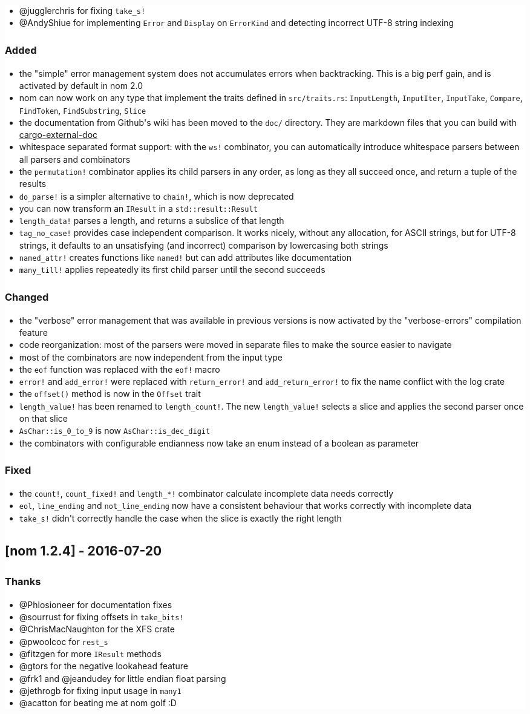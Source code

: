 - @jugglerchris for fixing `take_s!`
- @AndyShiue for implementing `Error` and `Display` on `ErrorKind` and detecting incorrect UTF-8 string indexing

### Added

- the "simple" error management system does not accumulates errors when backtracking. This is a big perf gain, and is activated by default in nom 2.0
- nom can now work on any type that implement the traits defined in `src/traits.rs`: `InputLength`, `InputIter`, `InputTake`, `Compare`, `FindToken`, `FindSubstring`, `Slice`
- the documentation from Github's wiki has been moved to the `doc/` directory. They are markdown files that you can build with [cargo-external-doc](https://crates.io/crates/cargo-external-doc)
- whitespace separated format support: with the `ws!` combinator, you can automatically introduce whitespace parsers between all parsers and combinators
- the `permutation!` combinator applies its child parsers in any order, as long as they all succeed once, and return a tuple of the results
- `do_parse!` is a simpler alternative to `chain!`, which is now deprecated
- you can now transform an `IResult` in a `std::result::Result`
- `length_data!` parses a length, and returns a subslice of that length
- `tag_no_case!` provides case independent comparison. It works nicely, without any allocation, for ASCII strings, but for UTF-8 strings, it defaults to an unsatisfying (and incorrect) comparison by lowercasing both strings
- `named_attr!` creates functions like `named!` but can add attributes like documentation
- `many_till!` applies repeatedly its first child parser until the second succeeds

### Changed

- the "verbose" error management that was available in previous versions is now activated by the "verbose-errors" compilation feature
- code reorganization: most of the parsers were moved in separate files to make the source easier to navigate
- most of the combinators are now independent from the input type
- the `eof` function was replaced with the `eof!` macro
- `error!` and `add_error!` were replaced with `return_error!` and `add_return_error!` to fix the name conflict with the log crate
- the `offset()` method is now in the `Offset` trait
- `length_value!` has been renamed to `length_count!`. The new `length_value!` selects a slice and applies the second parser once on that slice
- `AsChar::is_0_to_9` is now `AsChar::is_dec_digit`
- the combinators with configurable endianness now take an enum instead of a boolean as parameter

### Fixed
- the `count!`, `count_fixed!` and `length_*!` combinator calculate incomplete data needs correctly
- `eol`, `line_ending` and `not_line_ending` now have a consistent behaviour that works correctly with incomplete data
- `take_s!` didn't correctly handle the case when the slice is exactly the right length

## [nom 1.2.4] - 2016-07-20

### Thanks
- @Phlosioneer for documentation fixes
- @sourrust for fixing offsets in `take_bits!`
- @ChrisMacNaughton for the XFS crate
- @pwoolcoc for `rest_s`
- @fitzgen for more `IResult` methods
- @gtors for the negative lookahead feature
- @frk1 and @jeandudey for little endian float parsing
- @jethrogb for fixing input usage in `many1`
- @acatton for beating me at nom golf :D


[Unreleased]: https://github.com/winnow-rs/winnow/compare/v0.7.11...HEAD
[0.7.11]: https://github.com/winnow-rs/winnow/compare/v0.7.10...v0.7.11
[0.7.10]: https://github.com/winnow-rs/winnow/compare/v0.7.9...v0.7.10
[0.7.9]: https://github.com/winnow-rs/winnow/compare/v0.7.8...v0.7.9
[0.7.8]: https://github.com/winnow-rs/winnow/compare/v0.7.7...v0.7.8
[0.7.7]: https://github.com/winnow-rs/winnow/compare/v0.7.6...v0.7.7
[0.7.6]: https://github.com/winnow-rs/winnow/compare/v0.7.5...v0.7.6
[0.7.5]: https://github.com/winnow-rs/winnow/compare/v0.7.4...v0.7.5
[0.7.4]: https://github.com/winnow-rs/winnow/compare/v0.7.3...v0.7.4
[0.7.3]: https://github.com/winnow-rs/winnow/compare/v0.7.2...v0.7.3
[0.7.2]: https://github.com/winnow-rs/winnow/compare/v0.7.1...v0.7.2
[0.7.1]: https://github.com/winnow-rs/winnow/compare/v0.7.0...v0.7.1
[0.7.0]: https://github.com/winnow-rs/winnow/compare/v0.6.26...v0.7.0
[0.6.26]: https://github.com/winnow-rs/winnow/compare/v0.6.25...v0.6.26
[0.6.25]: https://github.com/winnow-rs/winnow/compare/v0.6.24...v0.6.25
[0.6.24]: https://github.com/winnow-rs/winnow/compare/v0.6.23...v0.6.24
[0.6.23]: https://github.com/winnow-rs/winnow/compare/v0.6.22...v0.6.23
[0.6.22]: https://github.com/winnow-rs/winnow/compare/v0.6.21...v0.6.22
[0.6.21]: https://github.com/winnow-rs/winnow/compare/v0.6.20...v0.6.21
[0.6.20]: https://github.com/winnow-rs/winnow/compare/v0.6.19...v0.6.20
[0.6.19]: https://github.com/winnow-rs/winnow/compare/v0.6.18...v0.6.19
[0.6.18]: https://github.com/winnow-rs/winnow/compare/v0.6.17...v0.6.18
[0.6.17]: https://github.com/winnow-rs/winnow/compare/v0.6.16...v0.6.17
[0.6.16]: https://github.com/winnow-rs/winnow/compare/v0.6.15...v0.6.16
[0.6.15]: https://github.com/winnow-rs/winnow/compare/v0.6.14...v0.6.15
[0.6.14]: https://github.com/winnow-rs/winnow/compare/v0.6.13...v0.6.14
[0.6.13]: https://github.com/winnow-rs/winnow/compare/v0.6.12...v0.6.13
[0.6.12]: https://github.com/winnow-rs/winnow/compare/v0.6.11...v0.6.12
[0.6.11]: https://github.com/winnow-rs/winnow/compare/v0.6.10...v0.6.11
[0.6.10]: https://github.com/winnow-rs/winnow/compare/v0.6.9...v0.6.10
[0.6.9]: https://github.com/winnow-rs/winnow/compare/v0.6.8...v0.6.9
[0.6.8]: https://github.com/winnow-rs/winnow/compare/v0.6.7...v0.6.8
[0.6.7]: https://github.com/winnow-rs/winnow/compare/v0.6.6...v0.6.7
[0.6.6]: https://github.com/winnow-rs/winnow/compare/v0.6.5...v0.6.6
[0.6.5]: https://github.com/winnow-rs/winnow/compare/v0.6.4...v0.6.5
[0.6.4]: https://github.com/winnow-rs/winnow/compare/v0.6.3...v0.6.4
[0.6.3]: https://github.com/winnow-rs/winnow/compare/v0.6.2...v0.6.3
[0.6.2]: https://github.com/winnow-rs/winnow/compare/v0.6.1...v0.6.2
[0.6.1]: https://github.com/winnow-rs/winnow/compare/v0.6.0...v0.6.1
[0.6.0]: https://github.com/winnow-rs/winnow/compare/v0.5.40...v0.6.0
[0.5.40]: https://github.com/winnow-rs/winnow/compare/v0.5.39...v0.5.40
[0.5.39]: https://github.com/winnow-rs/winnow/compare/v0.5.38...v0.5.39
[0.5.38]: https://github.com/winnow-rs/winnow/compare/v0.5.37...v0.5.38
[0.5.37]: https://github.com/winnow-rs/winnow/compare/v0.5.36...v0.5.37
[0.5.36]: https://github.com/winnow-rs/winnow/compare/v0.5.35...v0.5.36
[0.5.35]: https://github.com/winnow-rs/winnow/compare/v0.5.34...v0.5.35
[0.5.34]: https://github.com/winnow-rs/winnow/compare/v0.5.33...v0.5.34
[0.5.33]: https://github.com/winnow-rs/winnow/compare/v0.5.32...v0.5.33
[0.5.32]: https://github.com/winnow-rs/winnow/compare/v0.5.31...v0.5.32
[0.5.31]: https://github.com/winnow-rs/winnow/compare/v0.5.30...v0.5.31
[0.5.30]: https://github.com/winnow-rs/winnow/compare/v0.5.29...v0.5.30
[0.5.29]: https://github.com/winnow-rs/winnow/compare/v0.5.28...v0.5.29
[0.5.28]: https://github.com/winnow-rs/winnow/compare/v0.5.27...v0.5.28
[0.5.27]: https://github.com/winnow-rs/winnow/compare/v0.5.26...v0.5.27
[0.5.26]: https://github.com/winnow-rs/winnow/compare/v0.5.25...v0.5.26
[0.5.25]: https://github.com/winnow-rs/winnow/compare/v0.5.24...v0.5.25
[0.5.24]: https://github.com/winnow-rs/winnow/compare/v0.5.23...v0.5.24
[0.5.23]: https://github.com/winnow-rs/winnow/compare/v0.5.22...v0.5.23
[0.5.22]: https://github.com/winnow-rs/winnow/compare/v0.5.21...v0.5.22
[0.5.21]: https://github.com/winnow-rs/winnow/compare/v0.5.20...v0.5.21
[0.5.20]: https://github.com/winnow-rs/winnow/compare/v0.5.19...v0.5.20
[0.5.19]: https://github.com/winnow-rs/winnow/compare/v0.5.18...v0.5.19
[0.5.18]: https://github.com/winnow-rs/winnow/compare/v0.5.17...v0.5.18
[0.5.17]: https://github.com/winnow-rs/winnow/compare/v0.5.16...v0.5.17
[0.5.16]: https://github.com/winnow-rs/winnow/compare/v0.5.15...v0.5.16
[0.5.15]: https://github.com/winnow-rs/winnow/compare/v0.5.14...v0.5.15
[0.5.14]: https://github.com/winnow-rs/winnow/compare/v0.5.13...v0.5.14
[0.5.13]: https://github.com/winnow-rs/winnow/compare/v0.5.12...v0.5.13
[0.5.12]: https://github.com/winnow-rs/winnow/compare/v0.5.11...v0.5.12
[0.5.11]: https://github.com/winnow-rs/winnow/compare/v0.5.10...v0.5.11
[0.5.10]: https://github.com/winnow-rs/winnow/compare/v0.5.9...v0.5.10
[0.5.9]: https://github.com/winnow-rs/winnow/compare/v0.5.8...v0.5.9
[0.5.8]: https://github.com/winnow-rs/winnow/compare/v0.5.7...v0.5.8
[0.5.7]: https://github.com/winnow-rs/winnow/compare/v0.5.6...v0.5.7
[0.5.6]: https://github.com/winnow-rs/winnow/compare/v0.5.5...v0.5.6
[0.5.5]: https://github.com/winnow-rs/winnow/compare/v0.5.4...v0.5.5
[0.5.4]: https://github.com/winnow-rs/winnow/compare/v0.5.3...v0.5.4
[0.5.3]: https://github.com/winnow-rs/winnow/compare/v0.5.2...v0.5.3
[0.5.2]: https://github.com/winnow-rs/winnow/compare/v0.5.1...v0.5.2
[0.5.1]: https://github.com/winnow-rs/winnow/compare/v0.5.0...v0.5.1
[0.5.0]: https://github.com/winnow-rs/winnow/compare/v0.4.9...v0.5.0
[0.4.9]: https://github.com/winnow-rs/winnow/compare/v0.4.8...v0.4.9
[0.4.8]: https://github.com/winnow-rs/winnow/compare/v0.4.7...v0.4.8
[0.4.7]: https://github.com/winnow-rs/winnow/compare/v0.4.6...v0.4.7
[0.4.6]: https://github.com/winnow-rs/winnow/compare/v0.4.5...v0.4.6
[0.4.5]: https://github.com/winnow-rs/winnow/compare/v0.4.4...v0.4.5